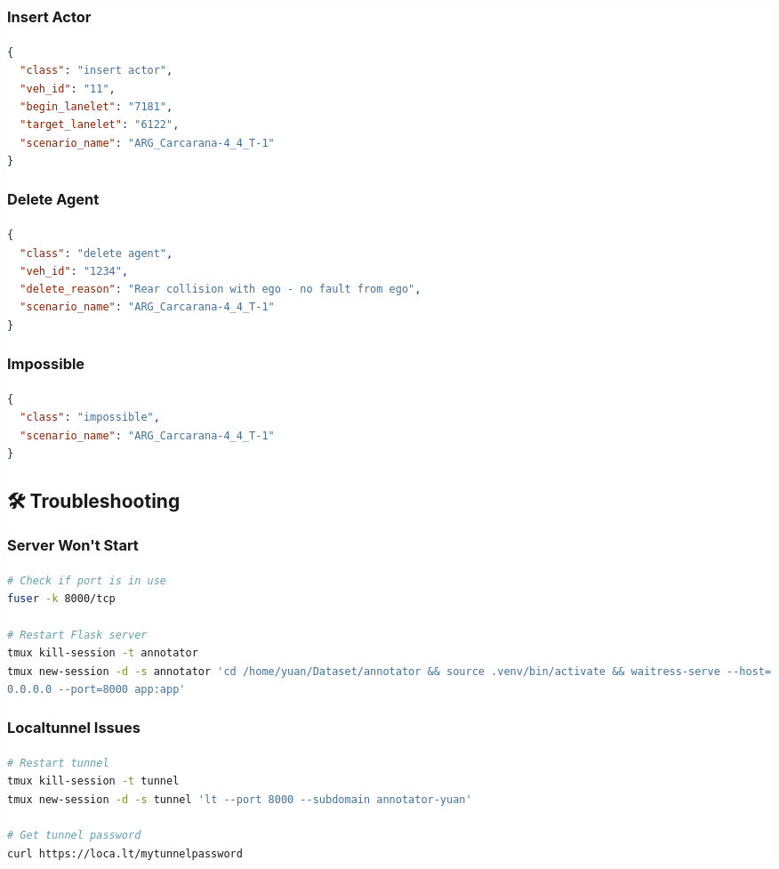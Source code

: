 ### Insert Actor
```json
{
  "class": "insert actor",
  "veh_id": "11",
  "begin_lanelet": "7181",
  "target_lanelet": "6122",
  "scenario_name": "ARG_Carcarana-4_4_T-1"
}
```

### Delete Agent
```json
{
  "class": "delete agent",
  "veh_id": "1234",
  "delete_reason": "Rear collision with ego - no fault from ego",
  "scenario_name": "ARG_Carcarana-4_4_T-1"
}
```

### Impossible
```json
{
  "class": "impossible",
  "scenario_name": "ARG_Carcarana-4_4_T-1"
}
```

## 🛠️ Troubleshooting

### Server Won't Start
```bash
# Check if port is in use
fuser -k 8000/tcp

# Restart Flask server
tmux kill-session -t annotator
tmux new-session -d -s annotator 'cd /home/yuan/Dataset/annotator && source .venv/bin/activate && waitress-serve --host=0.0.0.0 --port=8000 app:app'
```

### Localtunnel Issues
```bash
# Restart tunnel
tmux kill-session -t tunnel
tmux new-session -d -s tunnel 'lt --port 8000 --subdomain annotator-yuan'

# Get tunnel password
curl https://loca.lt/mytunnelpassword
```
